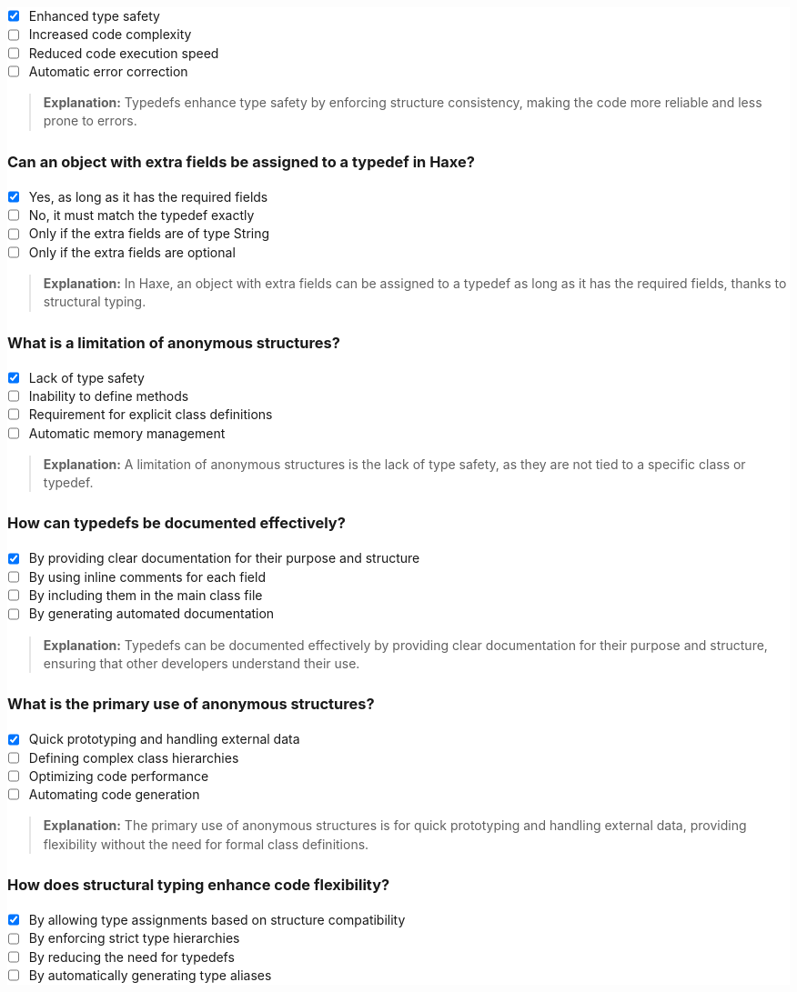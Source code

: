- [x] Enhanced type safety
- [ ] Increased code complexity
- [ ] Reduced code execution speed
- [ ] Automatic error correction

> **Explanation:** Typedefs enhance type safety by enforcing structure consistency, making the code more reliable and less prone to errors.

### Can an object with extra fields be assigned to a typedef in Haxe?

- [x] Yes, as long as it has the required fields
- [ ] No, it must match the typedef exactly
- [ ] Only if the extra fields are of type String
- [ ] Only if the extra fields are optional

> **Explanation:** In Haxe, an object with extra fields can be assigned to a typedef as long as it has the required fields, thanks to structural typing.

### What is a limitation of anonymous structures?

- [x] Lack of type safety
- [ ] Inability to define methods
- [ ] Requirement for explicit class definitions
- [ ] Automatic memory management

> **Explanation:** A limitation of anonymous structures is the lack of type safety, as they are not tied to a specific class or typedef.

### How can typedefs be documented effectively?

- [x] By providing clear documentation for their purpose and structure
- [ ] By using inline comments for each field
- [ ] By including them in the main class file
- [ ] By generating automated documentation

> **Explanation:** Typedefs can be documented effectively by providing clear documentation for their purpose and structure, ensuring that other developers understand their use.

### What is the primary use of anonymous structures?

- [x] Quick prototyping and handling external data
- [ ] Defining complex class hierarchies
- [ ] Optimizing code performance
- [ ] Automating code generation

> **Explanation:** The primary use of anonymous structures is for quick prototyping and handling external data, providing flexibility without the need for formal class definitions.

### How does structural typing enhance code flexibility?

- [x] By allowing type assignments based on structure compatibility
- [ ] By enforcing strict type hierarchies
- [ ] By reducing the need for typedefs
- [ ] By automatically generating type aliases
